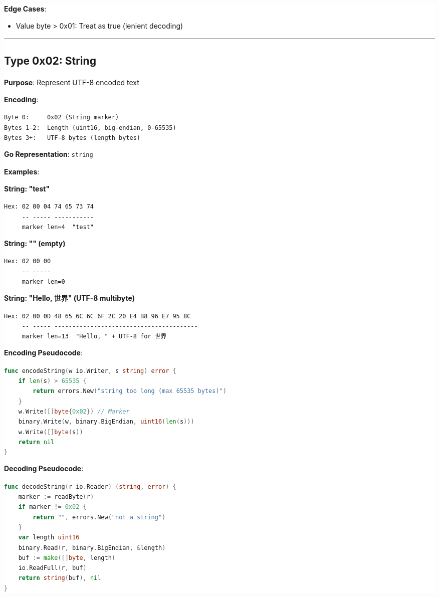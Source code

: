 **Edge Cases**:
- Value byte > 0x01: Treat as true (lenient decoding)

---

## Type 0x02: String

**Purpose**: Represent UTF-8 encoded text

**Encoding**:
```
Byte 0:     0x02 (String marker)
Bytes 1-2:  Length (uint16, big-endian, 0-65535)
Bytes 3+:   UTF-8 bytes (length bytes)
```

**Go Representation**: `string`

**Examples**:

**String: "test"**
```
Hex: 02 00 04 74 65 73 74
     -- ----- -----------
     marker len=4  "test"
```

**String: "" (empty)**
```
Hex: 02 00 00
     -- -----
     marker len=0
```

**String: "Hello, 世界" (UTF-8 multibyte)**
```
Hex: 02 00 0D 48 65 6C 6C 6F 2C 20 E4 B8 96 E7 95 8C
     -- ----- ----------------------------------------
     marker len=13  "Hello, " + UTF-8 for 世界
```

**Encoding Pseudocode**:
```go
func encodeString(w io.Writer, s string) error {
    if len(s) > 65535 {
        return errors.New("string too long (max 65535 bytes)")
    }
    w.Write([]byte{0x02}) // Marker
    binary.Write(w, binary.BigEndian, uint16(len(s)))
    w.Write([]byte(s))
    return nil
}
```

**Decoding Pseudocode**:
```go
func decodeString(r io.Reader) (string, error) {
    marker := readByte(r)
    if marker != 0x02 {
        return "", errors.New("not a string")
    }
    var length uint16
    binary.Read(r, binary.BigEndian, &length)
    buf := make([]byte, length)
    io.ReadFull(r, buf)
    return string(buf), nil
}
```
